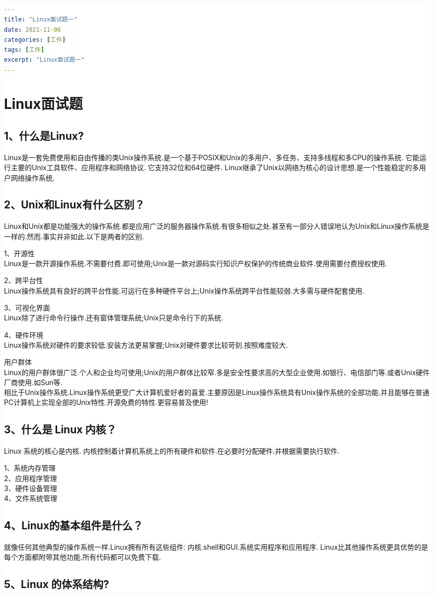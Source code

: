 ```yaml
---
title: "Linux面试题一"
date: 2021-11-06
categories: [工作]
tags: [工作]
excerpt: "Linux面试题一"
---
```


# Linux面试题

## 1、什么是Linux?

Linux是一套免费使用和自由传播的类Unix操作系统.是一个基于POSIX和Unix的多用户、多任务、支持多线程和多CPU的操作系统. 它能运行主要的Unix工具软件、应用程序和网络协议. 它支持32位和64位硬件. Linux继承了Unix以网络为核心的设计思想.是一个性能稳定的多用户网络操作系统. 

## 2、Unix和Linux有什么区别？

Linux和Unix都是功能强大的操作系统.都是应用广泛的服务器操作系统.有很多相似之处.甚至有一部分人错误地认为Unix和Linux操作系统是一样的.然而.事实并非如此.以下是两者的区别. 

1、开源性<br>
Linux是一款开源操作系统.不需要付费.即可使用;Unix是一款对源码实行知识产权保护的传统商业软件.使用需要付费授权使用. 

2、跨平台性<br>
Linux操作系统具有良好的跨平台性能.可运行在多种硬件平台上;Unix操作系统跨平台性能较弱.大多需与硬件配套使用. 

3、可视化界面<br>
Linux除了进行命令行操作.还有窗体管理系统;Unix只是命令行下的系统. 

4、硬件环境<br>
Linux操作系统对硬件的要求较低.安装方法更易掌握;Unix对硬件要求比较苛刻.按照难度较大. 

用户群体<br>
Linux的用户群体很广泛.个人和企业均可使用;Unix的用户群体比较窄.多是安全性要求高的大型企业使用.如银行、电信部门等.或者Unix硬件厂商使用.如Sun等. <br>
相比于Unix操作系统.Linux操作系统更受广大计算机爱好者的喜爱.主要原因是Linux操作系统具有Unix操作系统的全部功能.并且能够在普通PC计算机上实现全部的Unix特性.开源免费的特性.更容易普及使用!

## 3、什么是 Linux 内核？

Linux 系统的核心是内核. 内核控制着计算机系统上的所有硬件和软件.在必要时分配硬件.并根据需要执行软件. 

1、系统内存管理<br>
2、应用程序管理<br>
3、硬件设备管理<br>
4、文件系统管理<br>

## 4、Linux的基本组件是什么？

就像任何其他典型的操作系统一样.Linux拥有所有这些组件: 内核.shell和GUI.系统实用程序和应用程序. Linux比其他操作系统更具优势的是每个方面都附带其他功能.所有代码都可以免费下载. 

## 5、Linux 的体系结构?
